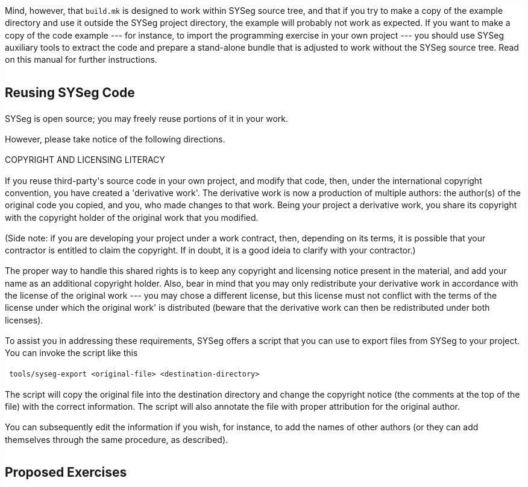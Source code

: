  Mind, however, that `build.mk` is designed to work within SYSeg source tree,
 and that if you try to make a copy of the example directory and use it
 outside the SYSeg project directory, the example will probably not work as
 expected. If you want to make a copy of the code example --- for instance,
 to import the programming exercise in your own project --- you should use
 SYSeg auxiliary tools to extract the code and prepare a stand-alone bundle
 that is adjusted to work without the SYSeg source tree. Read on this manual
 for further instructions.
 

 Reusing SYSeg Code
 ------------------------------
 
 SYSeg is open source; you may freely reuse portions of it in your work.

 However, please take notice of the following directions.

 COPYRIGHT AND LICENSING LITERACY

 If you reuse third-party's source code in your own project, and modify that
 code, then, under the international copyright convention, you have created
 a 'derivative work'. The derivative work is now a production of multiple
 authors: the author(s) of the original code you copied, and you, who made
 changes to that work. Being your project a derivative work, you share its
 copyright with the copyright holder of the original work that you modified.

 (Side note: if you are developing your project under a work contract, then, 
 depending on its terms, it is possible that your contractor is entitled to
 claim the copyright. If in doubt, it is a good ideia to clarify with your 
 contractor.)
 
 The proper way to handle this shared rights is to keep any copyright
 and licensing notice present in the material, and add your name as an
 additional copyright holder. Also, bear in mind that you may only redistribute
 your derivative work in accordance with the license of the original work ---
 you may chose a different license, but this license must not conflict with the
 terms of the license under which the original work' is distributed (beware
 that the derivative work can then be redistributed under both licenses).
 
 To assist you in addressing these requirements, SYSeg offers a script that
 you can use to export files from SYSeg to your project. You can invoke the
 script like this

     tools/syseg-export <original-file> <destination-directory>

 The script will copy the original file into the destination directory
 and change the copyright notice (the comments at the top of the file)
 with the correct information. The script will also annotate the file
 with proper attribution for the original author.

 You can subsequently edit the information if you wish, for instance, to
 add the names of other authors (or they can add themselves through the
 same procedure, as described).

 Proposed Exercises
 ------------------------------
 